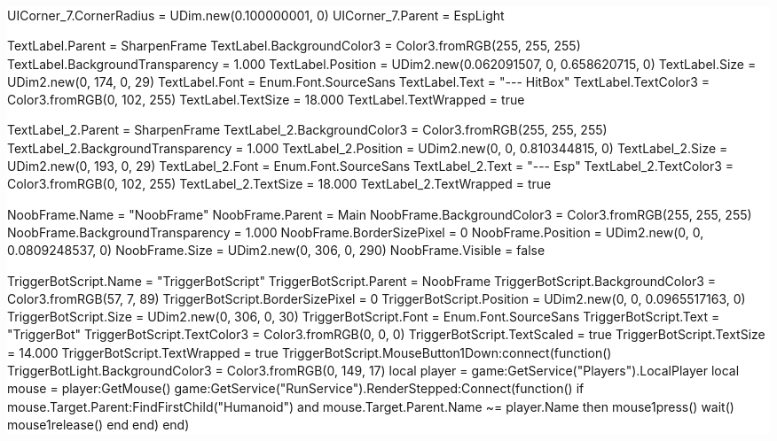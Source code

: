 UICorner_7.CornerRadius = UDim.new(0.100000001, 0)
UICorner_7.Parent = EspLight

TextLabel.Parent = SharpenFrame
TextLabel.BackgroundColor3 = Color3.fromRGB(255, 255, 255)
TextLabel.BackgroundTransparency = 1.000
TextLabel.Position = UDim2.new(0.062091507, 0, 0.658620715, 0)
TextLabel.Size = UDim2.new(0, 174, 0, 29)
TextLabel.Font = Enum.Font.SourceSans
TextLabel.Text = "---  HitBox"
TextLabel.TextColor3 = Color3.fromRGB(0, 102, 255)
TextLabel.TextSize = 18.000
TextLabel.TextWrapped = true

TextLabel_2.Parent = SharpenFrame
TextLabel_2.BackgroundColor3 = Color3.fromRGB(255, 255, 255)
TextLabel_2.BackgroundTransparency = 1.000
TextLabel_2.Position = UDim2.new(0, 0, 0.810344815, 0)
TextLabel_2.Size = UDim2.new(0, 193, 0, 29)
TextLabel_2.Font = Enum.Font.SourceSans
TextLabel_2.Text = "---  Esp"
TextLabel_2.TextColor3 = Color3.fromRGB(0, 102, 255)
TextLabel_2.TextSize = 18.000
TextLabel_2.TextWrapped = true

NoobFrame.Name = "NoobFrame"
NoobFrame.Parent = Main
NoobFrame.BackgroundColor3 = Color3.fromRGB(255, 255, 255)
NoobFrame.BackgroundTransparency = 1.000
NoobFrame.BorderSizePixel = 0
NoobFrame.Position = UDim2.new(0, 0, 0.0809248537, 0)
NoobFrame.Size = UDim2.new(0, 306, 0, 290)
NoobFrame.Visible = false

TriggerBotScript.Name = "TriggerBotScript"
TriggerBotScript.Parent = NoobFrame
TriggerBotScript.BackgroundColor3 = Color3.fromRGB(57, 7, 89)
TriggerBotScript.BorderSizePixel = 0
TriggerBotScript.Position = UDim2.new(0, 0, 0.0965517163, 0)
TriggerBotScript.Size = UDim2.new(0, 306, 0, 30)
TriggerBotScript.Font = Enum.Font.SourceSans
TriggerBotScript.Text = "TriggerBot"
TriggerBotScript.TextColor3 = Color3.fromRGB(0, 0, 0)
TriggerBotScript.TextScaled = true
TriggerBotScript.TextSize = 14.000
TriggerBotScript.TextWrapped = true
TriggerBotScript.MouseButton1Down:connect(function()
	TriggerBotLight.BackgroundColor3 = Color3.fromRGB(0, 149, 17)
	local player = game:GetService("Players").LocalPlayer
	local mouse = player:GetMouse()
	game:GetService("RunService").RenderStepped:Connect(function()
		if mouse.Target.Parent:FindFirstChild("Humanoid") and mouse.Target.Parent.Name ~= player.Name then
			mouse1press() wait() mouse1release()
		end
	end)
end)
